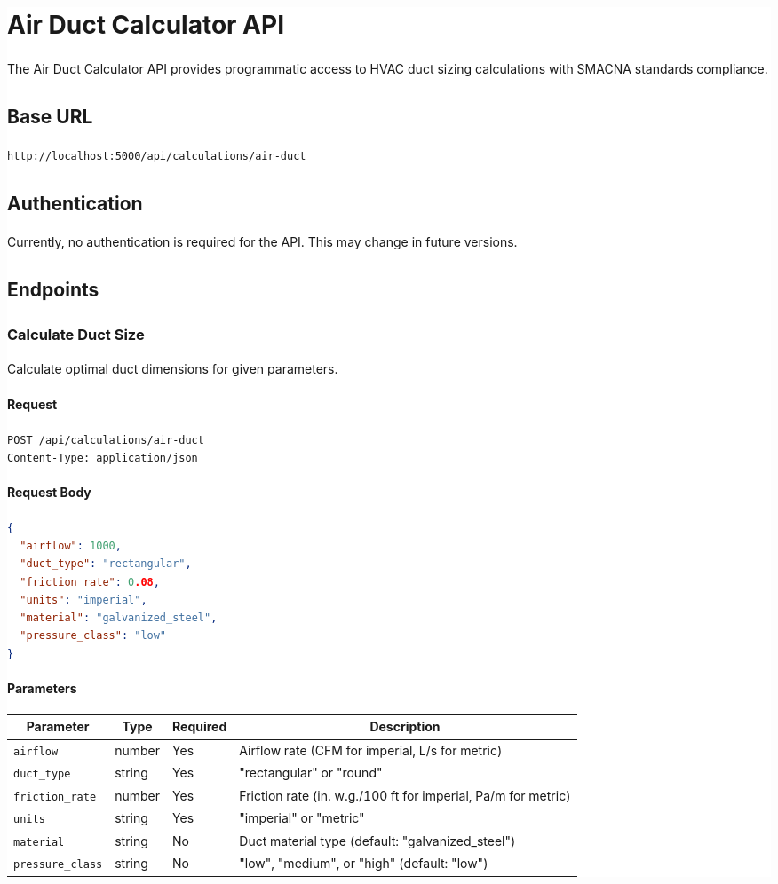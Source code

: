 # Air Duct Calculator API

The Air Duct Calculator API provides programmatic access to HVAC duct sizing calculations with SMACNA standards compliance.

## Base URL

```
http://localhost:5000/api/calculations/air-duct
```

## Authentication

Currently, no authentication is required for the API. This may change in future versions.

## Endpoints

### Calculate Duct Size

Calculate optimal duct dimensions for given parameters.

#### Request

```http
POST /api/calculations/air-duct
Content-Type: application/json
```

#### Request Body

```json
{
  "airflow": 1000,
  "duct_type": "rectangular",
  "friction_rate": 0.08,
  "units": "imperial",
  "material": "galvanized_steel",
  "pressure_class": "low"
}
```

#### Parameters

| Parameter | Type | Required | Description |
|-----------|------|----------|-------------|
| `airflow` | number | Yes | Airflow rate (CFM for imperial, L/s for metric) |
| `duct_type` | string | Yes | "rectangular" or "round" |
| `friction_rate` | number | Yes | Friction rate (in. w.g./100 ft for imperial, Pa/m for metric) |
| `units` | string | Yes | "imperial" or "metric" |
| `material` | string | No | Duct material type (default: "galvanized_steel") |
| `pressure_class` | string | No | "low", "medium", or "high" (default: "low") |

